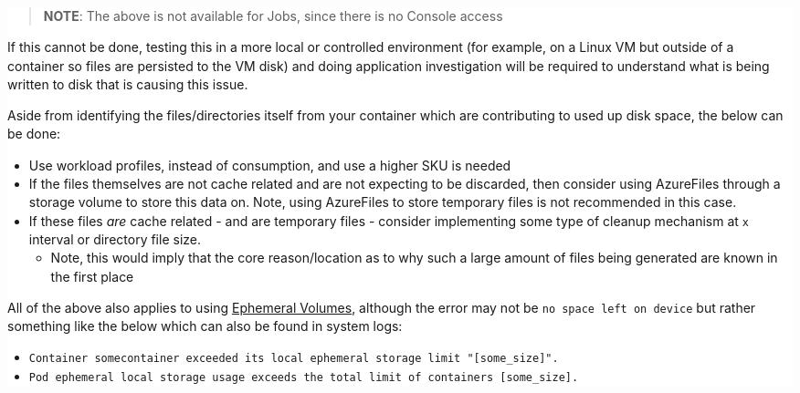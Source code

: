 > **NOTE**: The above is not available for Jobs, since there is no Console access

If this cannot be done, testing this in a more local or controlled environment (for example, on a Linux VM but outside of a container so files are persisted to the VM disk) and doing application investigation will be required to understand what is being written to disk that is causing this issue.

Aside from identifying the files/directories itself from your container which are contributing to used up disk space, the below can be done:
- Use workload profiles, instead of consumption, and use a higher SKU is needed
- If the files themselves are not cache related and are not expecting to be discarded, then consider using AzureFiles through a storage volume to store this data on. Note, using AzureFiles to store temporary files is not recommended in this  case.
- If these files _are_ cache related - and are temporary files - consider implementing some type of cleanup mechanism at `x` interval or directory file size.
  - Note, this would imply that the core reason/location as to why such a large amount of files being generated are known in the first place

All of the above also applies to using [Ephemeral Volumes](https://learn.microsoft.com/en-us/azure/container-apps/storage-mounts?tabs=smb&pivots=azure-cli#ephemeral-storage), although the error may not be `no space left on device` but rather something like the below which can also be found in system logs:
- `Container somecontainer exceeded its local ephemeral storage limit "[some_size]".`
- `Pod ephemeral local storage usage exceeds the total limit of containers [some_size].`
